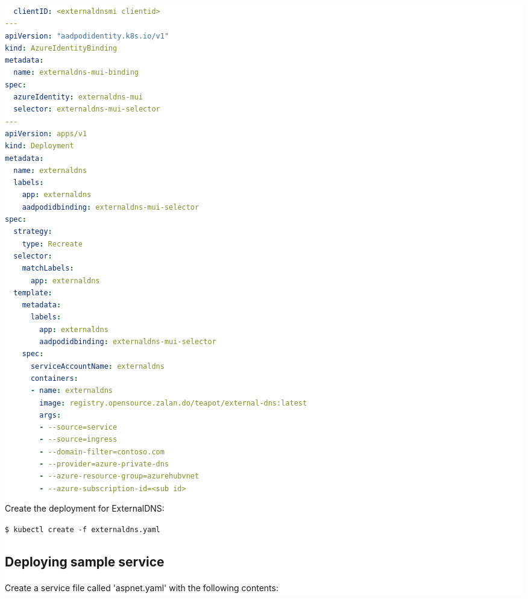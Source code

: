 ```yaml
  clientID: <externaldnsmi clientid>
---
apiVersion: "aadpodidentity.k8s.io/v1"
kind: AzureIdentityBinding
metadata:
  name: externaldns-mui-binding
spec:
  azureIdentity: externaldns-mui
  selector: externaldns-mui-selector
---
apiVersion: apps/v1
kind: Deployment
metadata:
  name: externaldns
  labels:
    app: externaldns
    aadpodidbinding: externaldns-mui-selector
spec:
  strategy:
    type: Recreate
  selector:
    matchLabels:
      app: externaldns
  template:
    metadata:
      labels:
        app: externaldns
        aadpodidbinding: externaldns-mui-selector
    spec:
      serviceAccountName: externaldns
      containers:
      - name: externaldns
        image: registry.opensource.zalan.do/teapot/external-dns:latest
        args:
        - --source=service
        - --source=ingress
        - --domain-filter=contoso.com
        - --provider=azure-private-dns
        - --azure-resource-group=azurehubvnet
        - --azure-subscription-id=<sub id>
```

Create the deployment for ExternalDNS:

```
$ kubectl create -f externaldns.yaml
```

## Deploying sample service

Create a service file called 'aspnet.yaml' with the following contents:
